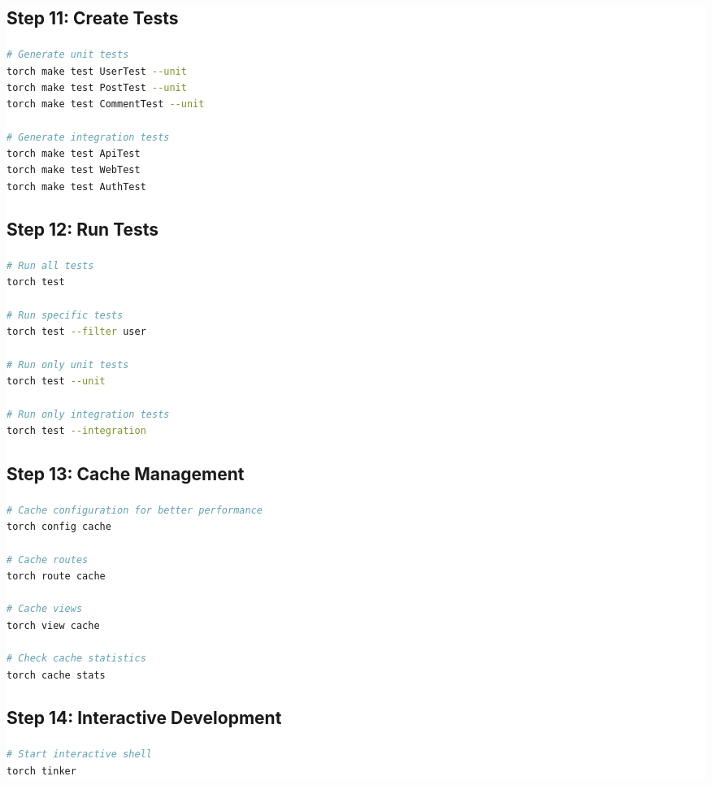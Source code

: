 ## Step 11: Create Tests

```bash
# Generate unit tests
torch make test UserTest --unit
torch make test PostTest --unit
torch make test CommentTest --unit

# Generate integration tests
torch make test ApiTest
torch make test WebTest
torch make test AuthTest
```

## Step 12: Run Tests

```bash
# Run all tests
torch test

# Run specific tests
torch test --filter user

# Run only unit tests
torch test --unit

# Run only integration tests
torch test --integration
```

## Step 13: Cache Management

```bash
# Cache configuration for better performance
torch config cache

# Cache routes
torch route cache

# Cache views
torch view cache

# Check cache statistics
torch cache stats
```

## Step 14: Interactive Development

```bash
# Start interactive shell
torch tinker
```
